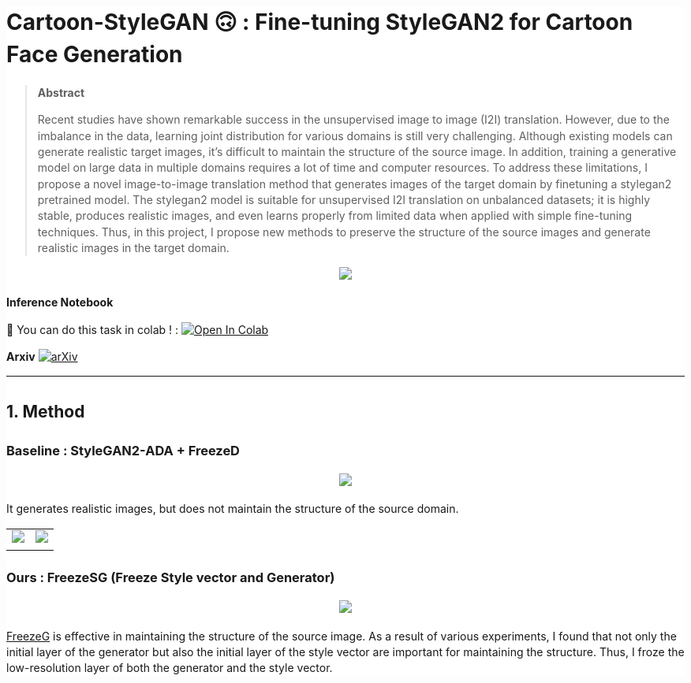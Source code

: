 # Cartoon-StyleGAN 🙃 : Fine-tuning StyleGAN2 for Cartoon Face Generation

> **Abstract**
>
> Recent studies have shown remarkable success in the unsupervised image to image (I2I) translation. However, due to the imbalance in the data, learning joint distribution for various domains is still very challenging. Although existing models can generate realistic target images, it’s difficult to maintain the structure of the source image. In addition, training a generative model on large data in multiple domains requires a lot of time and computer resources. To address these limitations, I propose a novel image-to-image translation method that generates images of the target domain by finetuning a stylegan2 pretrained model. The stylegan2 model is suitable for unsupervised I2I translation on unbalanced datasets; it is highly stable, produces realistic images, and even learns properly from limited data when applied with simple fine-tuning techniques. Thus, in this project, I propose new methods to preserve the structure of the source images and generate realistic images in the target domain.

<p align='center'><img src="https://github.com/happy-jihye/Cartoon-StyleGan2/blob/main/asset/images/Result.gif?raw=1" width = '700'></p>

**Inference Notebook**

🎉 You can do this task in colab ! : [![Open In Colab](https://colab.research.google.com/assets/colab-badge.svg)](https://colab.research.google.com/github/happy-jihye/Cartoon-StyleGan2/blob/main/Cartoon_StyleGAN2.ipynb)

**Arxiv**
[![arXiv](https://img.shields.io/badge/arXiv-2010.05334-b31b1b.svg)](https://arxiv.org/abs/2106.12445)

---

## 1. Method

### Baseline : StyleGAN2-ADA + FreezeD

<p align='center'><img src='https://github.com/happy-jihye/Cartoon-StyleGan2/blob/main/asset/images/baseline.PNG?raw=1' width = '700' ></p>

It generates realistic images, but does not maintain the structure of the source domain.


|      |      |
| ---- | ---- |
| <img src="https://github.com/happy-jihye/Cartoon-StyleGan2/blob/main/asset/images/baseline-rom101.gif?raw=1">  |     <img  src="https://github.com/happy-jihye/Cartoon-StyleGan2/blob/main/asset/images/baseline-simpson.gif?raw=1">   |


### Ours : FreezeSG (Freeze Style vector and Generator)

<p align='center'><img src='https://github.com/happy-jihye/Cartoon-StyleGan2/blob/main/asset/images/latent.PNG?raw=1' width = '800' ></p>

[FreezeG](https://github.com/bryandlee/FreezeG) is effective in maintaining the structure of the source image. As a result of various experiments, I found that not only the initial layer of the generator but also the initial layer of the style vector are important for maintaining the structure. Thus, I froze the low-resolution layer of both the generator and the style vector.
